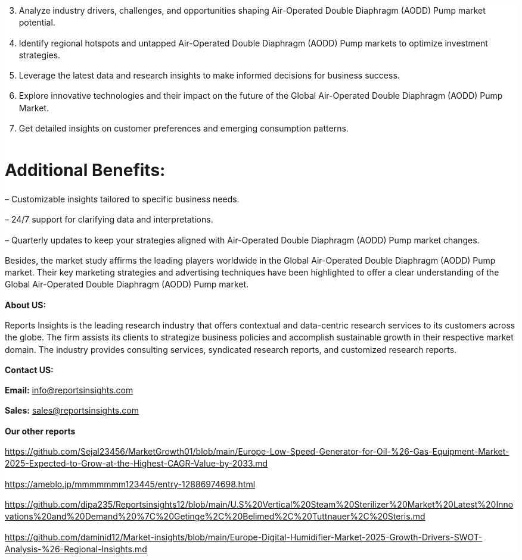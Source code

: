 3. Analyze industry drivers, challenges, and opportunities shaping Air-Operated Double Diaphragm (AODD) Pump market potential.

4. Identify regional hotspots and untapped Air-Operated Double Diaphragm (AODD) Pump markets to optimize investment strategies.

5. Leverage the latest data and research insights to make informed decisions for business success.

6. Explore innovative technologies and their impact on the future of the Global Air-Operated Double Diaphragm (AODD) Pump Market.

7. Get detailed insights on customer preferences and emerging consumption patterns.

# <strong>Additional Benefits:</strong>

– Customizable insights tailored to specific business needs.

– 24/7 support for clarifying data and interpretations.

– Quarterly updates to keep your strategies aligned with Air-Operated Double Diaphragm (AODD) Pump market changes.

Besides, the market study affirms the leading players worldwide in the Global Air-Operated Double Diaphragm (AODD) Pump market. Their key marketing strategies and advertising techniques have been highlighted to offer a clear understanding of the Global Air-Operated Double Diaphragm (AODD) Pump market.

<strong><strong>About US</strong>:</strong>

Reports Insights is the leading research industry that offers contextual and data-centric research services to its customers across the globe. The firm assists its clients to strategize business policies and accomplish sustainable growth in their respective market domain. The industry provides consulting services, syndicated research reports, and customized research reports.

<strong>Contact US:</strong>

<p class=><b>Email:</b> <a href=mailto:info@reportsinsights.com>info@reportsinsights.com</a></p>
<p class=><b>Sales:</b> <a href=mailto:sales@reportsinsights.com>sales@reportsinsights.com</a></p>

<strong>Our other reports</strong>

<a href=https://github.com/Sejal23456/MarketGrowth01/blob/main/Europe-Low-Speed-Generator-for-Oil-%26-Gas-Equipment-Market-2025-Expected-to-Grow-at-the-Highest-CAGR-Value-by-2033.md>https://github.com/Sejal23456/MarketGrowth01/blob/main/Europe-Low-Speed-Generator-for-Oil-%26-Gas-Equipment-Market-2025-Expected-to-Grow-at-the-Highest-CAGR-Value-by-2033.md</a>

<a href=https://ameblo.jp/mmmmmmm123445/entry-12886974698.html>https://ameblo.jp/mmmmmmm123445/entry-12886974698.html</a>

<a href=https://github.com/dipa235/Reportsinsights12/blob/main/U.S%20Vertical%20Steam%20Sterilizer%20Market%20Latest%20Innovations%20and%20Demand%20%7C%20Getinge%2C%20Belimed%2C%20Tuttnauer%2C%20Steris.md>https://github.com/dipa235/Reportsinsights12/blob/main/U.S%20Vertical%20Steam%20Sterilizer%20Market%20Latest%20Innovations%20and%20Demand%20%7C%20Getinge%2C%20Belimed%2C%20Tuttnauer%2C%20Steris.md</a>

<a href=https://github.com/daminid12/Market-insights/blob/main/Europe-Digital-Humidifier-Market-2025-Growth-Drivers-SWOT-Analysis-%26-Regional-Insights.md>https://github.com/daminid12/Market-insights/blob/main/Europe-Digital-Humidifier-Market-2025-Growth-Drivers-SWOT-Analysis-%26-Regional-Insights.md</a>
